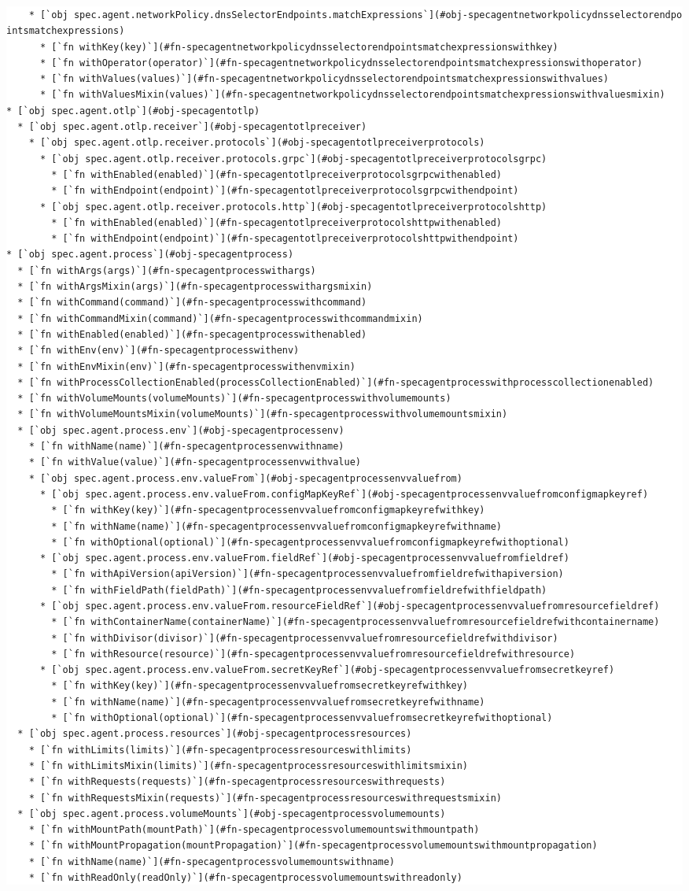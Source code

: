         * [`obj spec.agent.networkPolicy.dnsSelectorEndpoints.matchExpressions`](#obj-specagentnetworkpolicydnsselectorendpointsmatchexpressions)
          * [`fn withKey(key)`](#fn-specagentnetworkpolicydnsselectorendpointsmatchexpressionswithkey)
          * [`fn withOperator(operator)`](#fn-specagentnetworkpolicydnsselectorendpointsmatchexpressionswithoperator)
          * [`fn withValues(values)`](#fn-specagentnetworkpolicydnsselectorendpointsmatchexpressionswithvalues)
          * [`fn withValuesMixin(values)`](#fn-specagentnetworkpolicydnsselectorendpointsmatchexpressionswithvaluesmixin)
    * [`obj spec.agent.otlp`](#obj-specagentotlp)
      * [`obj spec.agent.otlp.receiver`](#obj-specagentotlpreceiver)
        * [`obj spec.agent.otlp.receiver.protocols`](#obj-specagentotlpreceiverprotocols)
          * [`obj spec.agent.otlp.receiver.protocols.grpc`](#obj-specagentotlpreceiverprotocolsgrpc)
            * [`fn withEnabled(enabled)`](#fn-specagentotlpreceiverprotocolsgrpcwithenabled)
            * [`fn withEndpoint(endpoint)`](#fn-specagentotlpreceiverprotocolsgrpcwithendpoint)
          * [`obj spec.agent.otlp.receiver.protocols.http`](#obj-specagentotlpreceiverprotocolshttp)
            * [`fn withEnabled(enabled)`](#fn-specagentotlpreceiverprotocolshttpwithenabled)
            * [`fn withEndpoint(endpoint)`](#fn-specagentotlpreceiverprotocolshttpwithendpoint)
    * [`obj spec.agent.process`](#obj-specagentprocess)
      * [`fn withArgs(args)`](#fn-specagentprocesswithargs)
      * [`fn withArgsMixin(args)`](#fn-specagentprocesswithargsmixin)
      * [`fn withCommand(command)`](#fn-specagentprocesswithcommand)
      * [`fn withCommandMixin(command)`](#fn-specagentprocesswithcommandmixin)
      * [`fn withEnabled(enabled)`](#fn-specagentprocesswithenabled)
      * [`fn withEnv(env)`](#fn-specagentprocesswithenv)
      * [`fn withEnvMixin(env)`](#fn-specagentprocesswithenvmixin)
      * [`fn withProcessCollectionEnabled(processCollectionEnabled)`](#fn-specagentprocesswithprocesscollectionenabled)
      * [`fn withVolumeMounts(volumeMounts)`](#fn-specagentprocesswithvolumemounts)
      * [`fn withVolumeMountsMixin(volumeMounts)`](#fn-specagentprocesswithvolumemountsmixin)
      * [`obj spec.agent.process.env`](#obj-specagentprocessenv)
        * [`fn withName(name)`](#fn-specagentprocessenvwithname)
        * [`fn withValue(value)`](#fn-specagentprocessenvwithvalue)
        * [`obj spec.agent.process.env.valueFrom`](#obj-specagentprocessenvvaluefrom)
          * [`obj spec.agent.process.env.valueFrom.configMapKeyRef`](#obj-specagentprocessenvvaluefromconfigmapkeyref)
            * [`fn withKey(key)`](#fn-specagentprocessenvvaluefromconfigmapkeyrefwithkey)
            * [`fn withName(name)`](#fn-specagentprocessenvvaluefromconfigmapkeyrefwithname)
            * [`fn withOptional(optional)`](#fn-specagentprocessenvvaluefromconfigmapkeyrefwithoptional)
          * [`obj spec.agent.process.env.valueFrom.fieldRef`](#obj-specagentprocessenvvaluefromfieldref)
            * [`fn withApiVersion(apiVersion)`](#fn-specagentprocessenvvaluefromfieldrefwithapiversion)
            * [`fn withFieldPath(fieldPath)`](#fn-specagentprocessenvvaluefromfieldrefwithfieldpath)
          * [`obj spec.agent.process.env.valueFrom.resourceFieldRef`](#obj-specagentprocessenvvaluefromresourcefieldref)
            * [`fn withContainerName(containerName)`](#fn-specagentprocessenvvaluefromresourcefieldrefwithcontainername)
            * [`fn withDivisor(divisor)`](#fn-specagentprocessenvvaluefromresourcefieldrefwithdivisor)
            * [`fn withResource(resource)`](#fn-specagentprocessenvvaluefromresourcefieldrefwithresource)
          * [`obj spec.agent.process.env.valueFrom.secretKeyRef`](#obj-specagentprocessenvvaluefromsecretkeyref)
            * [`fn withKey(key)`](#fn-specagentprocessenvvaluefromsecretkeyrefwithkey)
            * [`fn withName(name)`](#fn-specagentprocessenvvaluefromsecretkeyrefwithname)
            * [`fn withOptional(optional)`](#fn-specagentprocessenvvaluefromsecretkeyrefwithoptional)
      * [`obj spec.agent.process.resources`](#obj-specagentprocessresources)
        * [`fn withLimits(limits)`](#fn-specagentprocessresourceswithlimits)
        * [`fn withLimitsMixin(limits)`](#fn-specagentprocessresourceswithlimitsmixin)
        * [`fn withRequests(requests)`](#fn-specagentprocessresourceswithrequests)
        * [`fn withRequestsMixin(requests)`](#fn-specagentprocessresourceswithrequestsmixin)
      * [`obj spec.agent.process.volumeMounts`](#obj-specagentprocessvolumemounts)
        * [`fn withMountPath(mountPath)`](#fn-specagentprocessvolumemountswithmountpath)
        * [`fn withMountPropagation(mountPropagation)`](#fn-specagentprocessvolumemountswithmountpropagation)
        * [`fn withName(name)`](#fn-specagentprocessvolumemountswithname)
        * [`fn withReadOnly(readOnly)`](#fn-specagentprocessvolumemountswithreadonly)